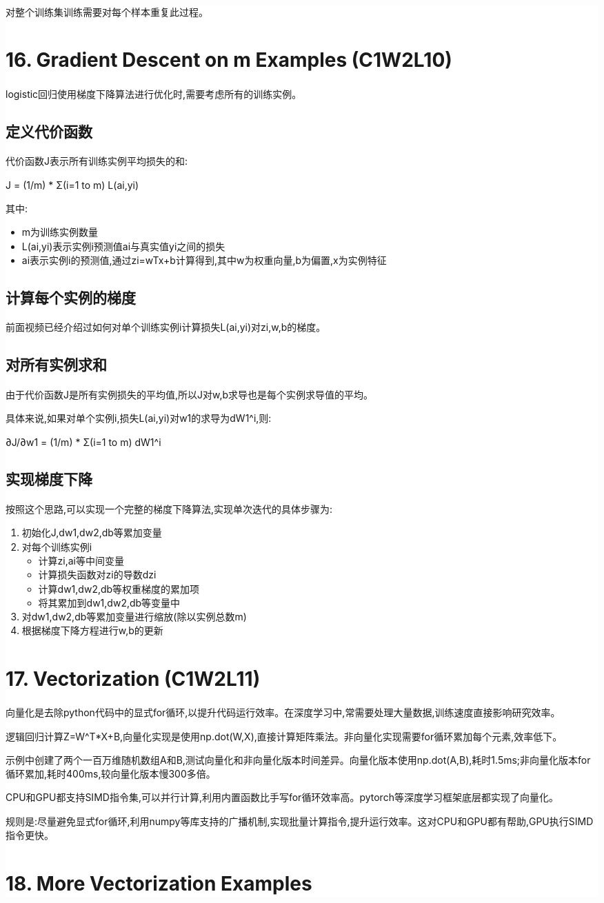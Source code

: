 对整个训练集训练需要对每个样本重复此过程。
# 16. Gradient Descent on m Examples (C1W2L10)

 logistic回归使用梯度下降算法进行优化时,需要考虑所有的训练实例。

## 定义代价函数

代价函数J表示所有训练实例平均损失的和:

J = (1/m) * Σ(i=1 to m) L(ai,yi)  

其中:

- m为训练实例数量
- L(ai,yi)表示实例i预测值ai与真实值yi之间的损失
- ai表示实例i的预测值,通过zi=wTx+b计算得到,其中w为权重向量,b为偏置,x为实例特征  

## 计算每个实例的梯度

前面视频已经介绍过如何对单个训练实例i计算损失L(ai,yi)对zi,w,b的梯度。

## 对所有实例求和

由于代价函数J是所有实例损失的平均值,所以J对w,b求导也是每个实例求导值的平均。

具体来说,如果对单个实例i,损失L(ai,yi)对w1的求导为dW1^i,则:

∂J/∂w1 = (1/m) * Σ(i=1 to m) dW1^i

## 实现梯度下降

按照这个思路,可以实现一个完整的梯度下降算法,实现单次迭代的具体步骤为:

1. 初始化J,dw1,dw2,db等累加变量
2. 对每个训练实例i
   - 计算zi,ai等中间变量 
   - 计算损失函数对zi的导数dzi
   - 计算dw1,dw2,db等权重梯度的累加项
   - 将其累加到dw1,dw2,db等变量中
3. 对dw1,dw2,db等累加变量进行缩放(除以实例总数m)
4. 根据梯度下降方程进行w,b的更新
# 17. Vectorization (C1W2L11)

向量化是去除python代码中的显式for循环,以提升代码运行效率。在深度学习中,常需要处理大量数据,训练速度直接影响研究效率。

逻辑回归计算Z=W^T*X+B,向量化实现是使用np.dot(W,X),直接计算矩阵乘法。非向量化实现需要for循环累加每个元素,效率低下。

示例中创建了两个一百万维随机数组A和B,测试向量化和非向量化版本时间差异。向量化版本使用np.dot(A,B),耗时1.5ms;非向量化版本for循环累加,耗时400ms,较向量化版本慢300多倍。

CPU和GPU都支持SIMD指令集,可以并行计算,利用内置函数比手写for循环效率高。pytorch等深度学习框架底层都实现了向量化。

规则是:尽量避免显式for循环,利用numpy等库支持的广播机制,实现批量计算指令,提升运行效率。这对CPU和GPU都有帮助,GPU执行SIMD指令更快。
# 18. More Vectorization Examples
